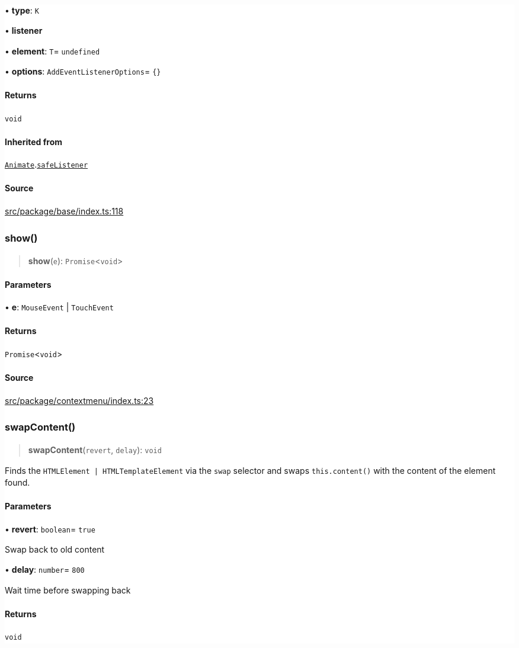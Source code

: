 • **type**: `K`

• **listener**

• **element**: `T`= `undefined`

• **options**: `AddEventListenerOptions`= `{}`

#### Returns

`void`

#### Inherited from

[`Animate`](/docs/animate/).[`safeListener`](/docs/animate/#safelistener)

#### Source

[src/package/base/index.ts:118](https://github.com/rossrobino/components/blob/13acb4ddbdca1f70bfc20fffda57758e606a2f95/src/package/base/index.ts#L118)

### show()

> **show**(`e`): `Promise`\<`void`\>

#### Parameters

• **e**: `MouseEvent` \| `TouchEvent`

#### Returns

`Promise`\<`void`\>

#### Source

[src/package/contextmenu/index.ts:23](https://github.com/rossrobino/components/blob/13acb4ddbdca1f70bfc20fffda57758e606a2f95/src/package/contextmenu/index.ts#L23)

### swapContent()

> **swapContent**(`revert`, `delay`): `void`

Finds the `HTMLElement | HTMLTemplateElement` via the `swap` selector and
swaps `this.content()` with the content of the element found.

#### Parameters

• **revert**: `boolean`= `true`

Swap back to old content

• **delay**: `number`= `800`

Wait time before swapping back

#### Returns

`void`
